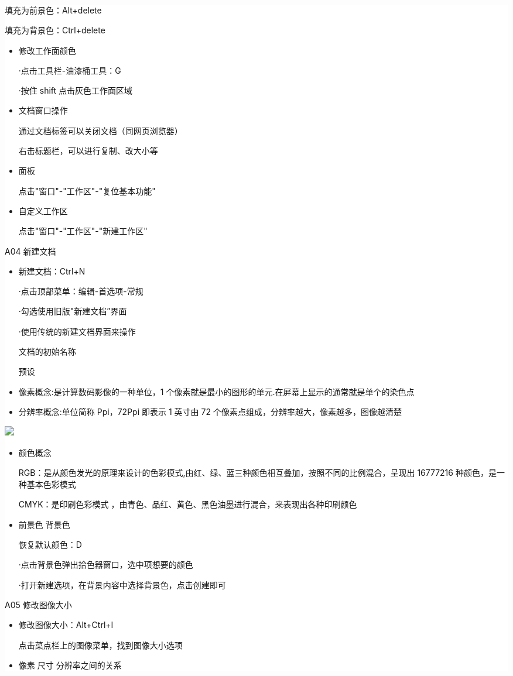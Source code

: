   填充为前景色：Alt+delete

  填充为背景色：Ctrl+delete

- 修改工作面颜色

  ·点击工具栏-油漆桶工具：G

  ·按住 shift 点击灰色工作面区域

- 文档窗口操作

  通过文档标签可以关闭文档（同网页浏览器）

  右击标题栏，可以进行复制、改大小等

- 面板

  点击"窗口"-"工作区"-"复位基本功能"

- 自定义工作区

  点击"窗口"-"工作区"-"新建工作区"

A04 新建文档

- 新建文档：Ctrl+N

  ·点击顶部菜单：编辑-首选项-常规

  ·勾选使用旧版"新建文档”界面

  ·使用传统的新建文档界面来操作

  文档的初始名称

  预设

- 像素概念:是计算数码影像的一种单位，1 个像素就是最小的图形的单元.在屏幕上显示的通常就是单个的染色点
- 分辨率概念:单位简称 Ppi，72Ppi 即表示 1 英寸由 72 个像素点组成，分辨率越大，像素越多，图像越清楚

![](https://i0.hdslb.com/bfs/note/0952c04f7b6df50ecb5b5128d4e4c1d7c741a349.jpg@1192w.webp)

- 颜色概念

  RGB：是从颜色发光的原理来设计的色彩模式,由红、绿、蓝三种颜色相互叠加，按照不同的比例混合，呈现出 16777216 种颜色，是一种基本色彩模式

  CMYK：是印刷色彩模式 ，由青色、品红、黄色、黑色油墨进行混合，来表现出各种印刷颜色

- 前景色 背景色

  恢复默认颜色：D

  ·点击背景色弹出拾色器窗口，选中项想要的颜色

  ·打开新建选项，在背景内容中选择背景色，点击创建即可

A05 修改图像大小

- 修改图像大小：Alt+Ctrl+I

  点击菜点栏上的图像菜单，找到图像大小选项

- 像素 尺寸 分辨率之间的关系
